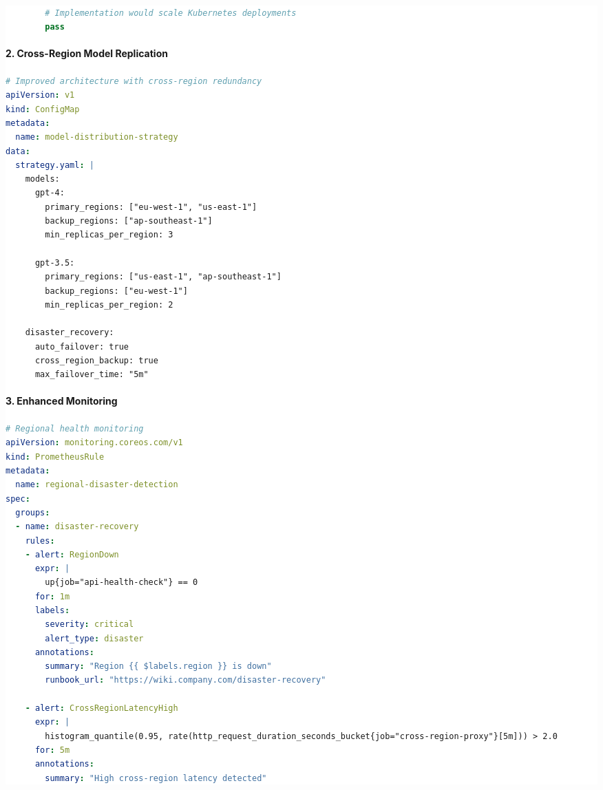 ```python
        # Implementation would scale Kubernetes deployments
        pass
```

#### 2. Cross-Region Model Replication

```yaml
# Improved architecture with cross-region redundancy
apiVersion: v1
kind: ConfigMap
metadata:
  name: model-distribution-strategy
data:
  strategy.yaml: |
    models:
      gpt-4:
        primary_regions: ["eu-west-1", "us-east-1"]
        backup_regions: ["ap-southeast-1"]
        min_replicas_per_region: 3
        
      gpt-3.5:
        primary_regions: ["us-east-1", "ap-southeast-1"]  
        backup_regions: ["eu-west-1"]
        min_replicas_per_region: 2
        
    disaster_recovery:
      auto_failover: true
      cross_region_backup: true
      max_failover_time: "5m"
```

#### 3. Enhanced Monitoring

```yaml
# Regional health monitoring
apiVersion: monitoring.coreos.com/v1
kind: PrometheusRule
metadata:  
  name: regional-disaster-detection
spec:
  groups:
  - name: disaster-recovery
    rules:
    - alert: RegionDown
      expr: |
        up{job="api-health-check"} == 0
      for: 1m
      labels:
        severity: critical
        alert_type: disaster
      annotations:
        summary: "Region {{ $labels.region }} is down"
        runbook_url: "https://wiki.company.com/disaster-recovery"
    
    - alert: CrossRegionLatencyHigh  
      expr: |
        histogram_quantile(0.95, rate(http_request_duration_seconds_bucket{job="cross-region-proxy"}[5m])) > 2.0
      for: 5m
      annotations:
        summary: "High cross-region latency detected"
```
